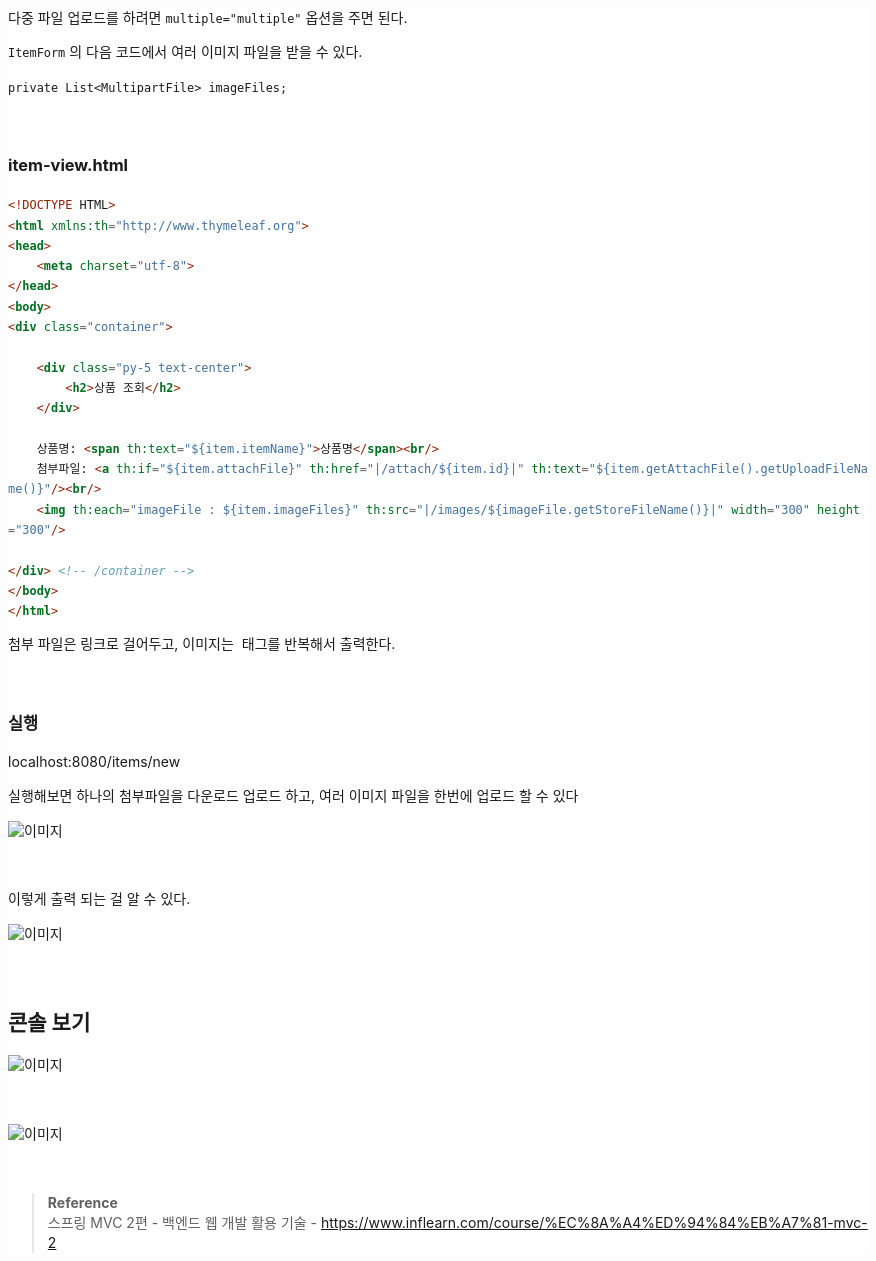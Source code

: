 다중 파일 업로드를 하려면 `multiple="multiple"` 옵션을 주면 된다.

`ItemForm` 의 다음 코드에서 여러 이미지 파일을 받을 수 있다.

`private List<MultipartFile> imageFiles;`

<br/>

### item-view.html

```html
<!DOCTYPE HTML>
<html xmlns:th="http://www.thymeleaf.org">
<head>
    <meta charset="utf-8">
</head>
<body>
<div class="container">

    <div class="py-5 text-center">
        <h2>상품 조회</h2>
    </div>

    상품명: <span th:text="${item.itemName}">상품명</span><br/>
    첨부파일: <a th:if="${item.attachFile}" th:href="|/attach/${item.id}|" th:text="${item.getAttachFile().getUploadFileName()}"/><br/>
    <img th:each="imageFile : ${item.imageFiles}" th:src="|/images/${imageFile.getStoreFileName()}|" width="300" height="300"/>

</div> <!-- /container -->
</body>
</html>
```

첨부 파일은 링크로 걸어두고, 이미지는 <img> 태그를 반복해서 출력한다.

<br/>

### 실행
localhost:8080/items/new

실행해보면 하나의 첨부파일을 다운로드 업로드 하고, 여러 이미지 파일을 한번에 업로드 할 수 있다

![이미지](/programming/img/나77.PNG)

<br/>

이렇게 출력 되는 걸 알 수 있다.

![이미지](/programming/img/나78.PNG)

<br/>

## 콘솔 보기

![이미지](/programming/img/나79.PNG)

<br/>

![이미지](/programming/img/나80.PNG)

<br/>

>**Reference** <br/>스프링 MVC 2편 - 백엔드 웹 개발 활용 기술 - https://www.inflearn.com/course/%EC%8A%A4%ED%94%84%EB%A7%81-mvc-2